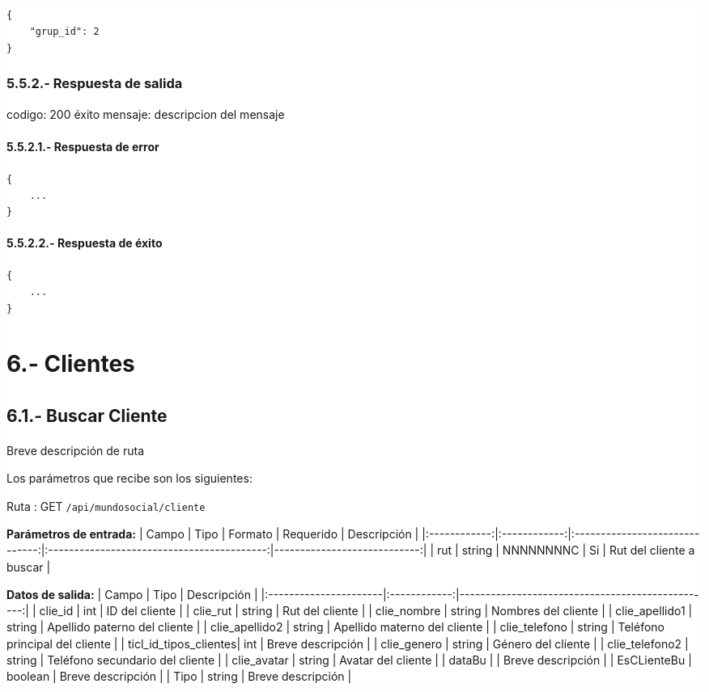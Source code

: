 	{
        "grup_id": 2
	}

### 5.5.2.- Respuesta de salida

codigo: 200 éxito mensaje: descripcion del mensaje

#### 5.5.2.1.- Respuesta de error

	{
        ...
	} 
  
#### 5.5.2.2.- Respuesta de éxito

    {
        ...
    }


# 6.- Clientes
## 6.1.- Buscar Cliente
Breve descripción de ruta

Los parámetros que recibe son los siguientes:

Ruta : GET `/api/mundosocial/cliente`

**Parámetros de entrada:**
| Campo        |  Tipo        | Formato                        |     Requerido                              |             Descripción     |
|:------------:|:------------:|:------------------------------:|:------------------------------------------:|----------------------------:|
| rut          | string       | NNNNNNNNC                      | Si                                         | Rut del cliente a buscar    |

**Datos de salida:**
| Campo                 |  Tipo        |                         Descripción              |
|:----------------------|:------------:|-------------------------------------------------:| 
| clie_id               | int          | ID del cliente                        |
| clie_rut              | string       | Rut del cliente                                  |
| clie_nombre           | string       | Nombres del cliente                              |
| clie_apellido1        | string       | Apellido paterno del cliente                     |
| clie_apellido2        | string       | Apellido materno del cliente                     |
| clie_telefono         | string       | Teléfono principal del cliente                   |
| ticl_id_tipos_clientes| int          | Breve descripción                                |
| clie_genero           | string       | Género del cliente                               |
| clie_telefono2        | string       | Teléfono secundario del cliente                  |
| clie_avatar           | string       | Avatar del cliente                               |
| dataBu                |              | Breve descripción                                |
| EsCLienteBu           | boolean      | Breve descripción                                |
| Tipo                  | string       | Breve descripción                                |
